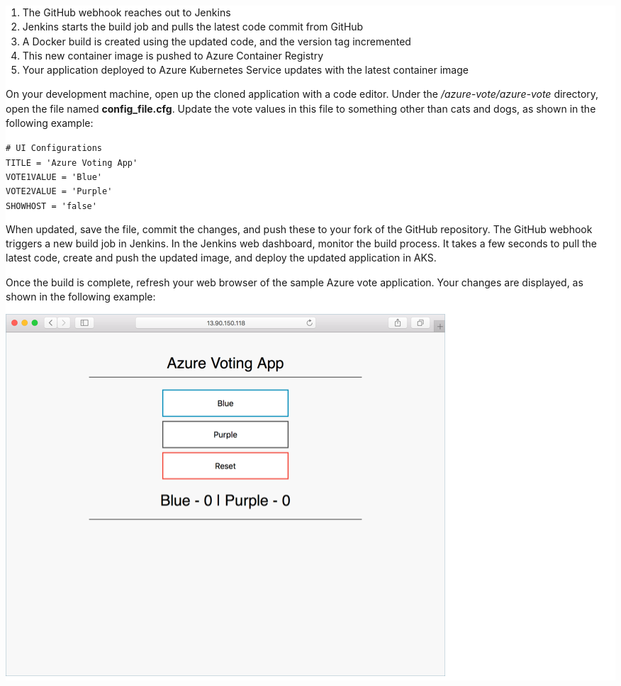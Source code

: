 1. The GitHub webhook reaches out to Jenkins
1. Jenkins starts the build job and pulls the latest code commit from GitHub
1. A Docker build is created using the updated code, and the version tag incremented
1. This new container image is pushed to Azure Container Registry
1. Your application deployed to Azure Kubernetes Service updates with the latest container image

On your development machine, open up the cloned application with a code editor. Under the */azure-vote/azure-vote* directory, open the file named **config_file.cfg**. Update the vote values in this file to something other than cats and dogs, as shown in the following example:

```
# UI Configurations
TITLE = 'Azure Voting App'
VOTE1VALUE = 'Blue'
VOTE2VALUE = 'Purple'
SHOWHOST = 'false'
```

When updated, save the file, commit the changes, and push these to your fork of the GitHub repository. The GitHub webhook triggers a new build job in Jenkins. In the Jenkins web dashboard, monitor the build process. It takes a few seconds to pull the latest code, create and push the updated image, and deploy the updated application in AKS.

Once the build is complete, refresh your web browser of the sample Azure vote application. Your changes are displayed, as shown in the following example:

![Sample Azure vote in AKS updated by the Jenkins build job](media/aks-jenkins/azure-vote-updated-safari.png)
